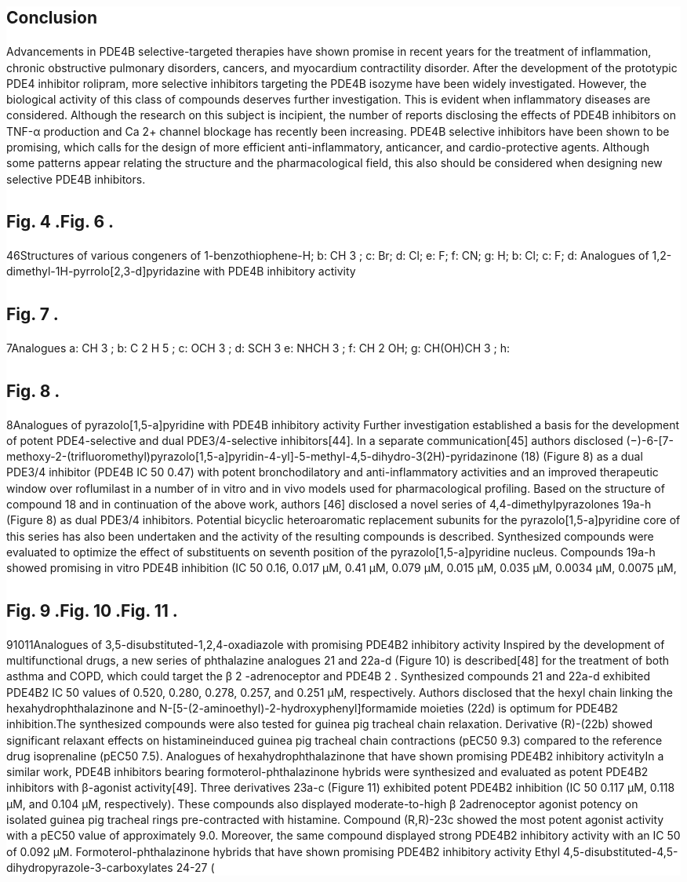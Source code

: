 ## Conclusion

Advancements in PDE4B selective-targeted therapies have shown promise in recent years for the treatment of inflammation, chronic obstructive pulmonary disorders, cancers, and myocardium contractility disorder. After the development of the prototypic PDE4 inhibitor rolipram, more selective inhibitors targeting the PDE4B isozyme have been widely investigated. However, the biological activity of this class of compounds deserves further investigation. This is evident when inflammatory diseases are considered. Although the research on this subject is incipient, the number of reports disclosing the effects of PDE4B inhibitors on TNF-α production and Ca 2+ channel blockage has recently been increasing. PDE4B selective inhibitors have been shown to be promising, which calls for the design of more efficient anti-inflammatory, anticancer, and cardio-protective agents. Although some patterns appear relating the structure and the pharmacological field, this also should be considered when designing new selective PDE4B inhibitors. 

## Fig. 4 .Fig. 6 .
46Structures of various congeners of 1-benzothiophene-H; b: CH 3 ; c: Br; d: Cl; e: F; f: CN; g: H; b: Cl; c: F; d: Analogues of 1,2-dimethyl-1H-pyrrolo[2,3-d]pyridazine with PDE4B inhibitory activity

## Fig. 7 .
7Analogues a: CH 3 ; b: C 2 H 5 ; c: OCH 3 ; d: SCH 3 e: NHCH 3 ; f: CH 2 OH; g: CH(OH)CH 3 ; h:

## Fig. 8 .
8Analogues of pyrazolo[1,5-a]pyridine with PDE4B inhibitory activity Further investigation established a basis for the development of potent PDE4-selective and dual PDE3/4-selective inhibitors[44]. In a separate communication[45] authors disclosed (−)-6-[7-methoxy-2-(trifluoromethyl)pyrazolo[1,5-a]pyridin-4-yl]-5-methyl-4,5-dihydro-3(2H)-pyridazinone (18) (Figure 8) as a dual PDE3/4 inhibitor (PDE4B IC 50 0.47) with potent bronchodilatory and anti-inflammatory activities and an improved therapeutic window over roflumilast in a number of in vitro and in vivo models used for pharmacological profiling. Based on the structure of compound 18 and in continuation of the above work, authors [46] disclosed a novel series of 4,4-dimethylpyrazolones 19a-h (Figure 8) as dual PDE3/4 inhibitors. Potential bicyclic heteroaromatic replacement subunits for the pyrazolo[1,5-a]pyridine core of this series has also been undertaken and the activity of the resulting compounds is described. Synthesized compounds were evaluated to optimize the effect of substituents on seventh position of the pyrazolo[1,5-a]pyridine nucleus. Compounds 19a-h showed promising in vitro PDE4B inhibition (IC 50 0.16, 0.017 µM, 0.41 µM, 0.079 µM, 0.015 µM, 0.035 µM, 0.0034 µM, 0.0075 µM,

## Fig. 9 .Fig. 10 .Fig. 11 .
91011Analogues of 3,5-disubstituted-1,2,4-oxadiazole with promising PDE4B2 inhibitory activity Inspired by the development of multifunctional drugs, a new series of phthalazine analogues 21 and 22a-d (Figure 10) is described[48] for the treatment of both asthma and COPD, which could target the β 2 -adrenoceptor and PDE4B 2 . Synthesized compounds 21 and 22a-d exhibited PDE4B2 IC 50 values of 0.520, 0.280, 0.278, 0.257, and 0.251 µM, respectively. Authors disclosed that the hexyl chain linking the hexahydrophthalazinone and N-[5-(2-aminoethyl)-2-hydroxyphenyl]formamide moieties (22d) is optimum for PDE4B2 inhibition.The synthesized compounds were also tested for guinea pig tracheal chain relaxation. Derivative (R)-(22b) showed significant relaxant effects on histamineinduced guinea pig tracheal chain contractions (pEC50 9.3) compared to the reference drug isoprenaline (pEC50 7.5). Analogues of hexahydrophthalazinone that have shown promising PDE4B2 inhibitory activityIn a similar work, PDE4B inhibitors bearing formoterol-phthalazinone hybrids were synthesized and evaluated as potent PDE4B2 inhibitors with β-agonist activity[49]. Three derivatives 23a-c (Figure 11) exhibited potent PDE4B2 inhibition (IC 50 0.117 µM, 0.118 µM, and 0.104 µM, respectively). These compounds also displayed moderate-to-high β 2adrenoceptor agonist potency on isolated guinea pig tracheal rings pre-contracted with histamine. Compound (R,R)-23c showed the most potent agonist activity with a pEC50 value of approximately 9.0. Moreover, the same compound displayed strong PDE4B2 inhibitory activity with an IC 50 of 0.092 µM. Formoterol-phthalazinone hybrids that have shown promising PDE4B2 inhibitory activity Ethyl 4,5-disubstituted-4,5-dihydropyrazole-3-carboxylates 24-27 (
